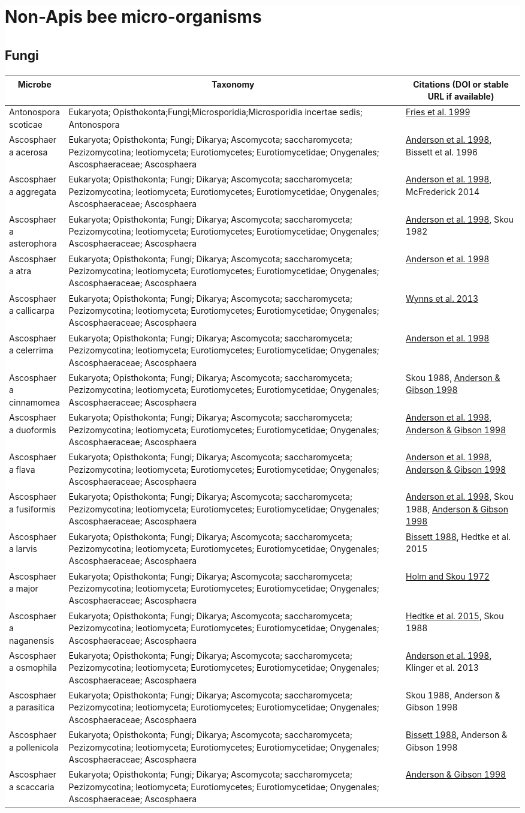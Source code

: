 # Non-Apis bee micro-organisms  
  
## Fungi  

Microbe | Taxonomy | Citations (DOI or stable URL if available)  
-- | -- | --  
Antonospora scoticae | Eukaryota; Opisthokonta;Fungi;Microsporidia;Microsporidia incertae sedis; Antonospora | [Fries et al. 1999](http://dx.doi.org/10.1016/s0932-4739\(99\)80036-4)  
Ascosphaera acerosa | Eukaryota; Opisthokonta; Fungi; Dikarya; Ascomycota; saccharomyceta; Pezizomycotina; leotiomyceta; Eurotiomycetes; Eurotiomycetidae; Onygenales; Ascosphaeraceae; Ascosphaera | [Anderson et al. 1998](http://dx.doi.org/10.1017/s0953756297005261), Bissett et al. 1996  
Ascosphaera aggregata | Eukaryota; Opisthokonta; Fungi; Dikarya; Ascomycota; saccharomyceta; Pezizomycotina; leotiomyceta; Eurotiomycetes; Eurotiomycetidae; Onygenales; Ascosphaeraceae; Ascosphaera | [Anderson et al. 1998](http://dx.doi.org/10.1017/s0953756297005261), McFrederick 2014  
Ascosphaera asterophora | Eukaryota; Opisthokonta; Fungi; Dikarya; Ascomycota; saccharomyceta; Pezizomycotina; leotiomyceta; Eurotiomycetes; Eurotiomycetidae; Onygenales; Ascosphaeraceae; Ascosphaera | [Anderson et al. 1998](http://dx.doi.org/10.1017/s0953756297005261), Skou 1982  
Ascosphaera atra | Eukaryota; Opisthokonta; Fungi; Dikarya; Ascomycota; saccharomyceta; Pezizomycotina; leotiomyceta; Eurotiomycetes; Eurotiomycetidae; Onygenales; Ascosphaeraceae; Ascosphaera | [Anderson et al. 1998](http://dx.doi.org/10.1017/s0953756297005261)  
Ascosphaera callicarpa | Eukaryota; Opisthokonta; Fungi; Dikarya; Ascomycota; saccharomyceta; Pezizomycotina; leotiomyceta; Eurotiomycetes; Eurotiomycetidae; Onygenales; Ascosphaeraceae; Ascosphaera | [Wynns et al. 2013](http://dx.doi.org/10.1371/journal.pone.0073419)  
Ascosphaera celerrima | Eukaryota; Opisthokonta; Fungi; Dikarya; Ascomycota; saccharomyceta; Pezizomycotina; leotiomyceta; Eurotiomycetes; Eurotiomycetidae; Onygenales; Ascosphaeraceae; Ascosphaera | [Anderson et al. 1998](http://dx.doi.org/10.1017/s0953756297005261)  
Ascosphaera cinnamomea | Eukaryota; Opisthokonta; Fungi; Dikarya; Ascomycota; saccharomyceta; Pezizomycotina; leotiomyceta; Eurotiomycetes; Eurotiomycetidae; Onygenales; Ascosphaeraceae; Ascosphaera | Skou 1988, [Anderson & Gibson 1998](http://dx.doi.org/10.1071/sb96026)  
Ascosphaera duoformis | Eukaryota; Opisthokonta; Fungi; Dikarya; Ascomycota; saccharomyceta; Pezizomycotina; leotiomyceta; Eurotiomycetes; Eurotiomycetidae; Onygenales; Ascosphaeraceae; Ascosphaera | [Anderson et al. 1998](http://dx.doi.org/10.1017/s0953756297005261), [Anderson & Gibson 1998](http://dx.doi.org/10.1071/sb96026)  
Ascosphaera flava | Eukaryota; Opisthokonta; Fungi; Dikarya; Ascomycota; saccharomyceta; Pezizomycotina; leotiomyceta; Eurotiomycetes; Eurotiomycetidae; Onygenales; Ascosphaeraceae; Ascosphaera | [Anderson et al. 1998](http://dx.doi.org/10.1017/s0953756297005261), [Anderson & Gibson 1998](http://dx.doi.org/10.1071/sb96026)  
Ascosphaera fusiformis | Eukaryota; Opisthokonta; Fungi; Dikarya; Ascomycota; saccharomyceta; Pezizomycotina; leotiomyceta; Eurotiomycetes; Eurotiomycetidae; Onygenales; Ascosphaeraceae; Ascosphaera | [Anderson et al. 1998](http://dx.doi.org/10.1017/s0953756297005261), Skou 1988, [Anderson & Gibson 1998](http://dx.doi.org/10.1071/sb96026)  
Ascosphaera larvis | Eukaryota; Opisthokonta; Fungi; Dikarya; Ascomycota; saccharomyceta; Pezizomycotina; leotiomyceta; Eurotiomycetes; Eurotiomycetidae; Onygenales; Ascosphaeraceae; Ascosphaera | [Bissett 1988](http://dx.doi.org/10.1139/b88-346), Hedtke et al. 2015  
Ascosphaera major | Eukaryota; Opisthokonta; Fungi; Dikarya; Ascomycota; saccharomyceta; Pezizomycotina; leotiomyceta; Eurotiomycetes; Eurotiomycetidae; Onygenales; Ascosphaeraceae; Ascosphaera | [Holm and Skou 1972](http://dx.doi.org/10.1163/187631272x00274)  
Ascosphaera naganensis | Eukaryota; Opisthokonta; Fungi; Dikarya; Ascomycota; saccharomyceta; Pezizomycotina; leotiomyceta; Eurotiomycetes; Eurotiomycetidae; Onygenales; Ascosphaeraceae; Ascosphaera | [Hedtke et al. 2015](http://dx.doi.org/10.1371/journal.pone.0130560), Skou 1988  
Ascosphaera osmophila | Eukaryota; Opisthokonta; Fungi; Dikarya; Ascomycota; saccharomyceta; Pezizomycotina; leotiomyceta; Eurotiomycetes; Eurotiomycetidae; Onygenales; Ascosphaeraceae; Ascosphaera | [Anderson et al. 1998](http://dx.doi.org/10.1017/s0953756297005261), Klinger et al. 2013  
Ascosphaera parasitica | Eukaryota; Opisthokonta; Fungi; Dikarya; Ascomycota; saccharomyceta; Pezizomycotina; leotiomyceta; Eurotiomycetes; Eurotiomycetidae; Onygenales; Ascosphaeraceae; Ascosphaera | Skou 1988, Anderson & Gibson 1998  
Ascosphaera pollenicola | Eukaryota; Opisthokonta; Fungi; Dikarya; Ascomycota; saccharomyceta; Pezizomycotina; leotiomyceta; Eurotiomycetes; Eurotiomycetidae; Onygenales; Ascosphaeraceae; Ascosphaera | [Bissett 1988](http://dx.doi.org/10.1139/b88-346), Anderson & Gibson 1998  
Ascosphaera scaccaria | Eukaryota; Opisthokonta; Fungi; Dikarya; Ascomycota; saccharomyceta; Pezizomycotina; leotiomyceta; Eurotiomycetes; Eurotiomycetidae; Onygenales; Ascosphaeraceae; Ascosphaera | [Anderson & Gibson 1998](http://dx.doi.org/10.1071/sb96026)  